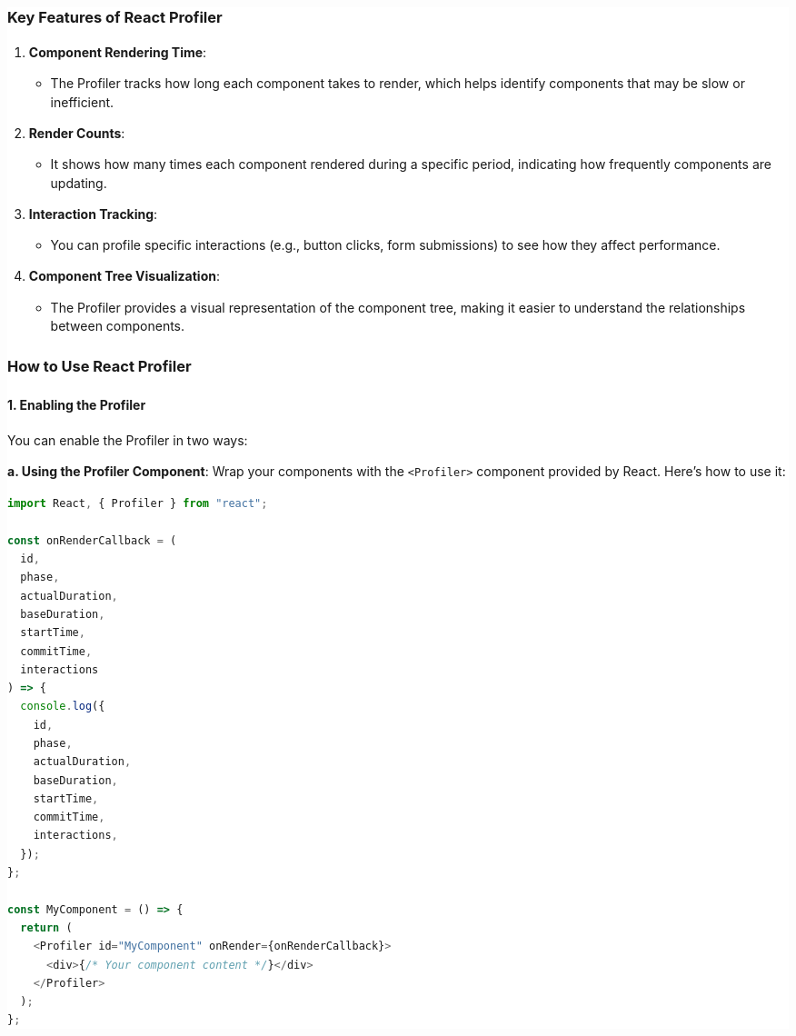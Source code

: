 ### Key Features of React Profiler

1. **Component Rendering Time**:

   - The Profiler tracks how long each component takes to render, which helps identify components that may be slow or inefficient.

2. **Render Counts**:

   - It shows how many times each component rendered during a specific period, indicating how frequently components are updating.

3. **Interaction Tracking**:

   - You can profile specific interactions (e.g., button clicks, form submissions) to see how they affect performance.

4. **Component Tree Visualization**:
   - The Profiler provides a visual representation of the component tree, making it easier to understand the relationships between components.

### How to Use React Profiler

#### 1. Enabling the Profiler

You can enable the Profiler in two ways:

**a. Using the Profiler Component**:
Wrap your components with the `<Profiler>` component provided by React. Here’s how to use it:

```javascript
import React, { Profiler } from "react";

const onRenderCallback = (
  id,
  phase,
  actualDuration,
  baseDuration,
  startTime,
  commitTime,
  interactions
) => {
  console.log({
    id,
    phase,
    actualDuration,
    baseDuration,
    startTime,
    commitTime,
    interactions,
  });
};

const MyComponent = () => {
  return (
    <Profiler id="MyComponent" onRender={onRenderCallback}>
      <div>{/* Your component content */}</div>
    </Profiler>
  );
};
```
